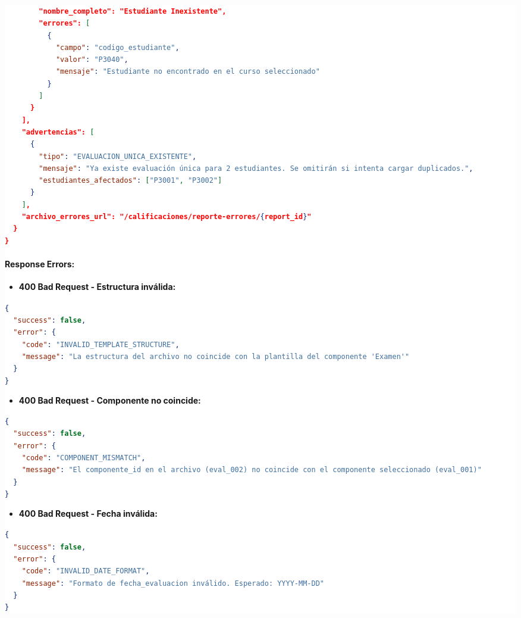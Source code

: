 ```json
        "nombre_completo": "Estudiante Inexistente",
        "errores": [
          {
            "campo": "codigo_estudiante",
            "valor": "P3040",
            "mensaje": "Estudiante no encontrado en el curso seleccionado"
          }
        ]
      }
    ],
    "advertencias": [
      {
        "tipo": "EVALUACION_UNICA_EXISTENTE",
        "mensaje": "Ya existe evaluación única para 2 estudiantes. Se omitirán si intenta cargar duplicados.",
        "estudiantes_afectados": ["P3001", "P3002"]
      }
    ],
    "archivo_errores_url": "/calificaciones/reporte-errores/{report_id}"
  }
}
```

#### **Response Errors:**
- **400 Bad Request - Estructura inválida:**
```json
{
  "success": false,
  "error": {
    "code": "INVALID_TEMPLATE_STRUCTURE",
    "message": "La estructura del archivo no coincide con la plantilla del componente 'Examen'"
  }
}
```

- **400 Bad Request - Componente no coincide:**
```json
{
  "success": false,
  "error": {
    "code": "COMPONENT_MISMATCH",
    "message": "El componente_id en el archivo (eval_002) no coincide con el componente seleccionado (eval_001)"
  }
}
```

- **400 Bad Request - Fecha inválida:**
```json
{
  "success": false,
  "error": {
    "code": "INVALID_DATE_FORMAT",
    "message": "Formato de fecha_evaluacion inválido. Esperado: YYYY-MM-DD"
  }
}
```
